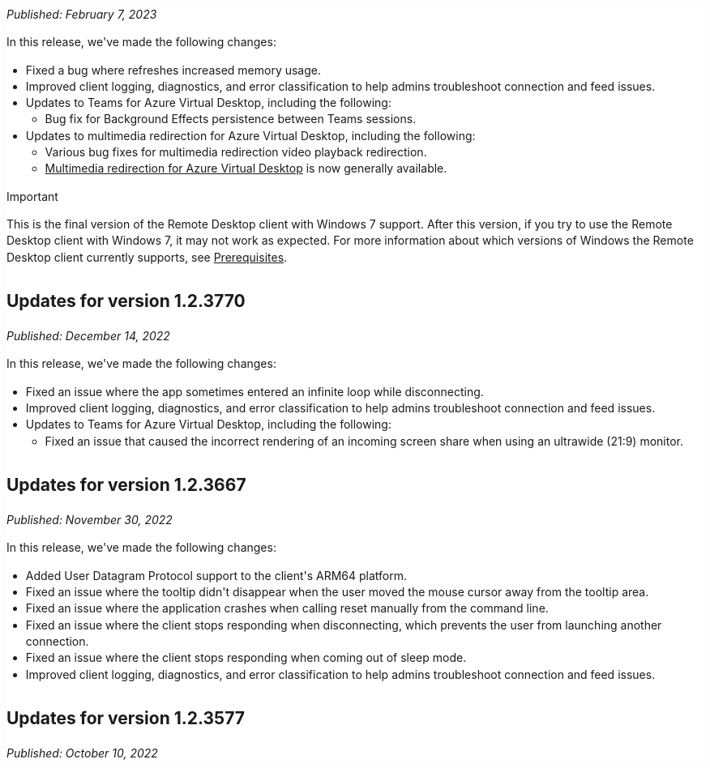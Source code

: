 *Published: February 7, 2023*

In this release, we've made the following changes:

- Fixed a bug where refreshes increased memory usage.
- Improved client logging, diagnostics, and error classification to help admins troubleshoot connection and feed issues.
- Updates to Teams for Azure Virtual Desktop, including the following:
   - Bug fix for Background Effects persistence between Teams sessions.
- Updates to multimedia redirection for Azure Virtual Desktop, including the following:
   - Various bug fixes for multimedia redirection video playback redirection.
   - [Multimedia redirection for Azure Virtual Desktop](../multimedia-redirection.md) is now generally available.

>[!IMPORTANT]
>This is the final version of the Remote Desktop client with Windows 7 support. After this version, if you try to use the Remote Desktop client with Windows 7, it may not work as expected. For more information about which versions of Windows the Remote Desktop client currently supports, see [Prerequisites](../users/connect-windows.md?toc=%2Fazure%2Fvirtual-desktop%2Ftoc.json&tabs=subscribe#prerequisites).

## Updates for version 1.2.3770

*Published: December 14, 2022*

In this release, we've made the following changes:

- Fixed an issue where the app sometimes entered an infinite loop while disconnecting.
- Improved client logging, diagnostics, and error classification to help admins troubleshoot connection and feed issues.
- Updates to Teams for Azure Virtual Desktop, including the following:
  - Fixed an issue that caused the incorrect rendering of an incoming screen share when using an ultrawide (21:9) monitor.

## Updates for version 1.2.3667

*Published: November 30, 2022*

In this release, we've made the following changes:

- Added User Datagram Protocol support to the client's ARM64 platform.
- Fixed an issue where the tooltip didn't disappear when the user moved the mouse cursor away from the tooltip area.
- Fixed an issue where the application crashes when calling reset manually from the command line.
- Fixed an issue where the client stops responding when disconnecting, which prevents the user from launching another connection.
- Fixed an issue where the client stops responding when coming out of sleep mode.
- Improved client logging, diagnostics, and error classification to help admins troubleshoot connection and feed issues.

## Updates for version 1.2.3577

*Published: October 10, 2022*
